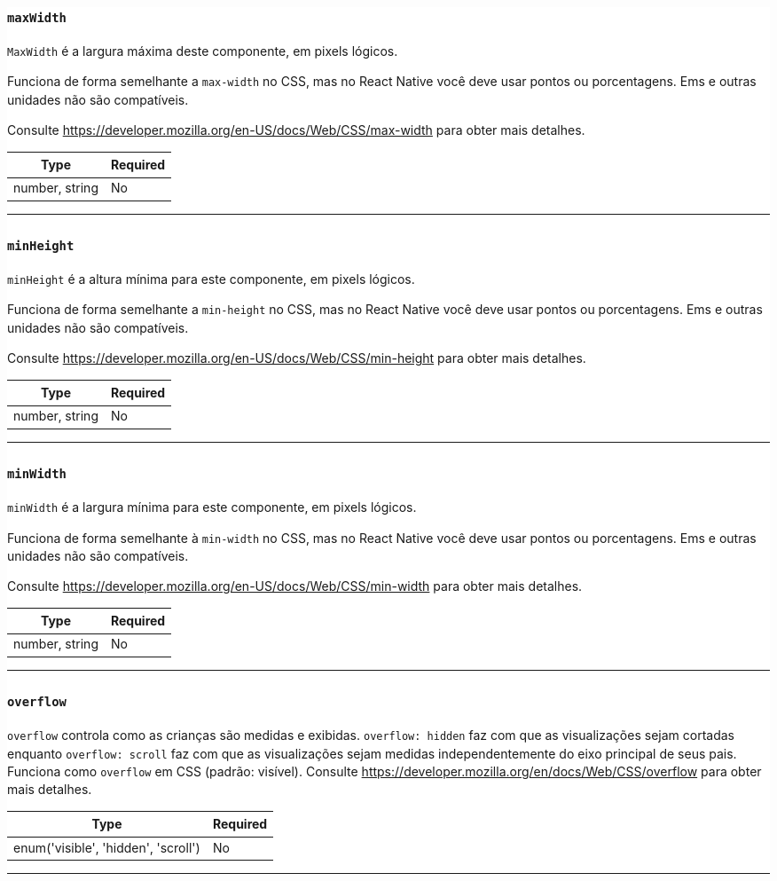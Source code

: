 
### `maxWidth`

`MaxWidth` é a largura máxima deste componente, em pixels lógicos.

Funciona de forma semelhante a `max-width` no CSS, mas no React Native você deve usar pontos ou porcentagens. Ems e outras unidades não são compatíveis.

Consulte https://developer.mozilla.org/en-US/docs/Web/CSS/max-width para obter mais detalhes.

| Type           | Required |
| -------------- | -------- |
| number, string | No       |

---

### `minHeight`

`minHeight` é a altura mínima para este componente, em pixels lógicos.

Funciona de forma semelhante a `min-height` no CSS, mas no React Native você deve usar pontos ou porcentagens. Ems e outras unidades não são compatíveis.

Consulte https://developer.mozilla.org/en-US/docs/Web/CSS/min-height para obter mais detalhes.

| Type           | Required |
| -------------- | -------- |
| number, string | No       |

---

### `minWidth`

`minWidth` é a largura mínima para este componente, em pixels lógicos.

Funciona de forma semelhante à `min-width` no CSS, mas no React Native você deve usar pontos ou porcentagens. Ems e outras unidades não são compatíveis.

Consulte https://developer.mozilla.org/en-US/docs/Web/CSS/min-width para obter mais detalhes.

| Type           | Required |
| -------------- | -------- |
| number, string | No       |

---

### `overflow`

`overflow` controla como as crianças são medidas e exibidas. `overflow: hidden` faz com que as visualizações sejam cortadas enquanto `overflow: scroll` faz com que as visualizações sejam medidas independentemente do eixo principal de seus pais. Funciona como `overflow` em CSS (padrão: visível). Consulte https://developer.mozilla.org/en/docs/Web/CSS/overflow para obter mais detalhes.

| Type                                | Required |
| ----------------------------------- | -------- |
| enum('visible', 'hidden', 'scroll') | No       |

---